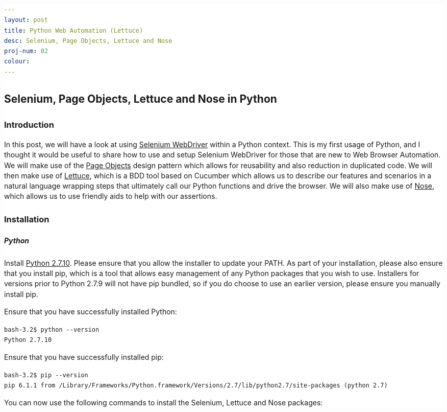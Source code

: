 ```yaml
---
layout: post
title: Python Web Automation (Lettuce)
desc: Selenium, Page Objects, Lettuce and Nose
proj-num: 02
colour: 
---
```




## Selenium, Page Objects, Lettuce and Nose in Python

### Introduction

In this post, we will have a look at using [Selenium WebDriver](http://www.seleniumhq.org/projects/webdriver/) within a Python context.  This is my first usage of Python, and I thought it would be useful to share how to use and setup Selenium WebDriver for those that are new to Web Browser Automation.  We will make use of the [Page Objects](http://selenium-python.readthedocs.org/page-objects.html) design pattern which allows for reusability and also reduction in duplicated code.  We will then make use of [Lettuce](http://lettuce.it/), which is a BDD tool based on Cucumber which allows us to describe our features and scenarios in a natural language wrapping steps that ultimately call our Python functions and drive the browser.  We will also make use of [Nose](http://nose.readthedocs.org/en/latest/testing_tools.html), which allows us to use friendly aids to help with our assertions.

### Installation

##### Python

Install [Python 2.7.10](https://www.python.org/downloads/release/python-2710/).  Please ensure that you allow the installer to update your PATH.  As part of your installation, please also ensure that you install pip, which is a tool that allows easy management of any Python packages that you wish to use.  Installers for versions prior to Python 2.7.9 will not have pip bundled, so if you do choose to use an earlier version, please ensure you manually install pip.

Ensure that you have successfully installed Python:  

>
~~~ shell
bash-3.2$ python --version  
Python 2.7.10
~~~

Ensure that you have successfully installed pip: 

>
~~~ shell
bash-3.2$ pip --version
pip 6.1.1 from /Library/Frameworks/Python.framework/Versions/2.7/lib/python2.7/site-packages (python 2.7)
~~~

You can now use the following commands to install the Selenium, Lettuce and Nose packages:
